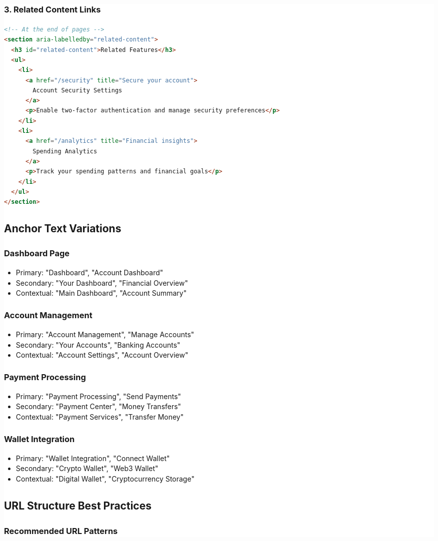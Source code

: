 ### 3. Related Content Links

```html
<!-- At the end of pages -->
<section aria-labelledby="related-content">
  <h3 id="related-content">Related Features</h3>
  <ul>
    <li>
      <a href="/security" title="Secure your account">
        Account Security Settings
      </a>
      <p>Enable two-factor authentication and manage security preferences</p>
    </li>
    <li>
      <a href="/analytics" title="Financial insights">
        Spending Analytics
      </a>
      <p>Track your spending patterns and financial goals</p>
    </li>
  </ul>
</section>
```

## Anchor Text Variations

### Dashboard Page
- Primary: "Dashboard", "Account Dashboard"
- Secondary: "Your Dashboard", "Financial Overview"
- Contextual: "Main Dashboard", "Account Summary"

### Account Management
- Primary: "Account Management", "Manage Accounts"
- Secondary: "Your Accounts", "Banking Accounts"
- Contextual: "Account Settings", "Account Overview"

### Payment Processing
- Primary: "Payment Processing", "Send Payments"
- Secondary: "Payment Center", "Money Transfers"
- Contextual: "Payment Services", "Transfer Money"

### Wallet Integration
- Primary: "Wallet Integration", "Connect Wallet"
- Secondary: "Crypto Wallet", "Web3 Wallet"
- Contextual: "Digital Wallet", "Cryptocurrency Storage"

## URL Structure Best Practices

### Recommended URL Patterns
